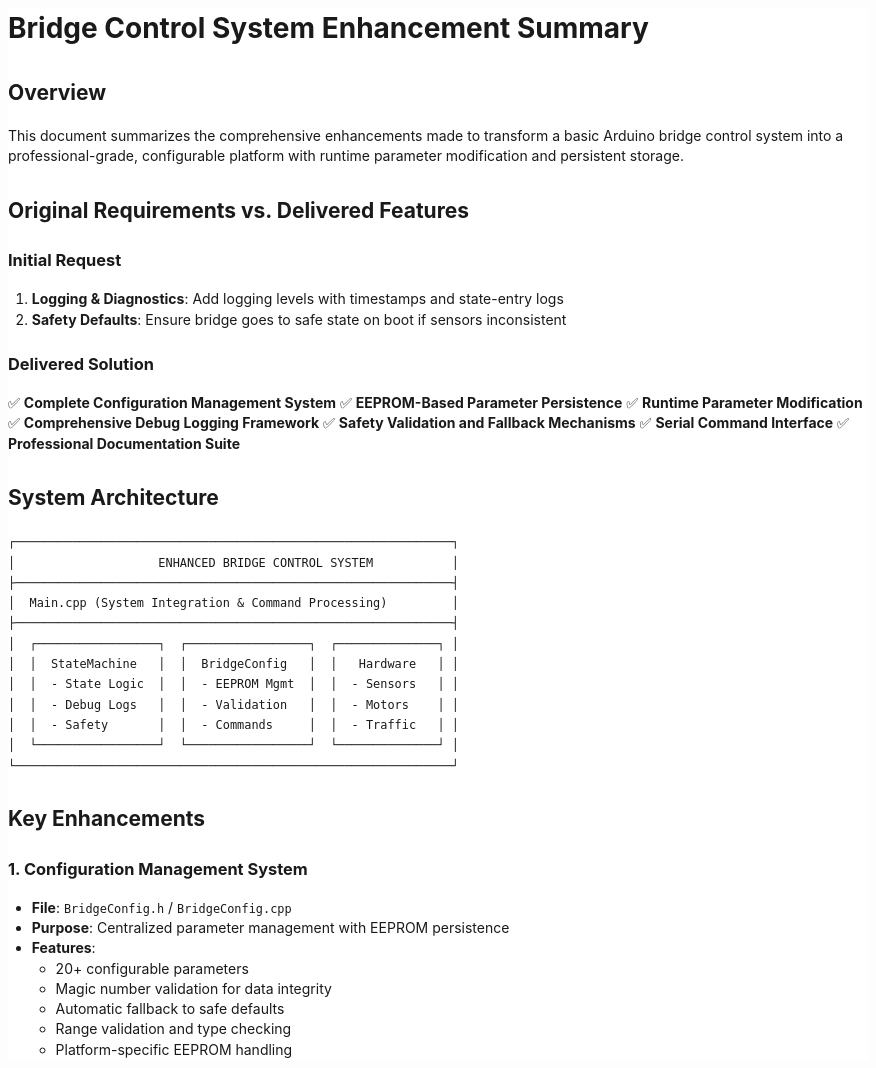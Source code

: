 # Bridge Control System Enhancement Summary

## Overview
This document summarizes the comprehensive enhancements made to transform a basic Arduino bridge control system into a professional-grade, configurable platform with runtime parameter modification and persistent storage.

## Original Requirements vs. Delivered Features

### Initial Request
1. **Logging & Diagnostics**: Add logging levels with timestamps and state-entry logs
2. **Safety Defaults**: Ensure bridge goes to safe state on boot if sensors inconsistent

### Delivered Solution
✅ **Complete Configuration Management System**
✅ **EEPROM-Based Parameter Persistence** 
✅ **Runtime Parameter Modification**
✅ **Comprehensive Debug Logging Framework**
✅ **Safety Validation and Fallback Mechanisms**
✅ **Serial Command Interface**
✅ **Professional Documentation Suite**

## System Architecture

```
┌─────────────────────────────────────────────────────────────┐
│                    ENHANCED BRIDGE CONTROL SYSTEM           │
├─────────────────────────────────────────────────────────────┤
│  Main.cpp (System Integration & Command Processing)         │
├─────────────────────────────────────────────────────────────┤
│  ┌─────────────────┐  ┌─────────────────┐  ┌──────────────┐ │
│  │  StateMachine   │  │  BridgeConfig   │  │   Hardware   │ │
│  │  - State Logic  │  │  - EEPROM Mgmt  │  │  - Sensors   │ │
│  │  - Debug Logs   │  │  - Validation   │  │  - Motors    │ │
│  │  - Safety       │  │  - Commands     │  │  - Traffic   │ │
│  └─────────────────┘  └─────────────────┘  └──────────────┘ │
└─────────────────────────────────────────────────────────────┘
```

## Key Enhancements

### 1. Configuration Management System
- **File**: `BridgeConfig.h` / `BridgeConfig.cpp`
- **Purpose**: Centralized parameter management with EEPROM persistence
- **Features**:
  - 20+ configurable parameters
  - Magic number validation for data integrity
  - Automatic fallback to safe defaults
  - Range validation and type checking
  - Platform-specific EEPROM handling
